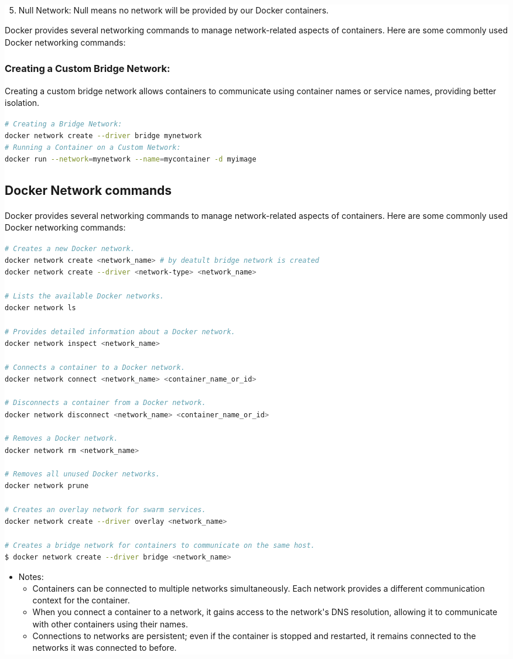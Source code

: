 5. Null Network: Null means no network will be provided by our Docker containers.

Docker provides several networking commands to manage network-related aspects of containers. 
Here are some commonly used Docker networking commands:

### Creating a Custom Bridge Network:
Creating a custom bridge network allows containers to communicate using container names or service names, providing better isolation.

```bash
# Creating a Bridge Network:
docker network create --driver bridge mynetwork
# Running a Container on a Custom Network:
docker run --network=mynetwork --name=mycontainer -d myimage
```

## Docker Network commands
Docker provides several networking commands to manage network-related aspects of containers. 
Here are some commonly used Docker networking commands:

```bash
# Creates a new Docker network.
docker network create <network_name> # by deatult bridge network is created
docker network create --driver <network-type> <network_name>

# Lists the available Docker networks.
docker network ls

# Provides detailed information about a Docker network.
docker network inspect <network_name>

# Connects a container to a Docker network.
docker network connect <network_name> <container_name_or_id>

# Disconnects a container from a Docker network.
docker network disconnect <network_name> <container_name_or_id>

# Removes a Docker network.
docker network rm <network_name>

# Removes all unused Docker networks.
docker network prune

# Creates an overlay network for swarm services.
docker network create --driver overlay <network_name>

# Creates a bridge network for containers to communicate on the same host.
$ docker network create --driver bridge <network_name>
```
- Notes:
  - Containers can be connected to multiple networks simultaneously. Each network provides a different communication context for the container.
  - When you connect a container to a network, it gains access to the network's DNS resolution, allowing it to communicate with other containers using their names.
  - Connections to networks are persistent; even if the container is stopped and restarted, it remains connected to the networks it was connected to before.
